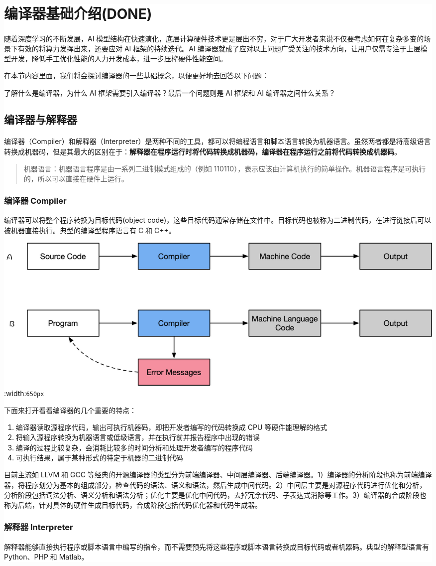 

# 编译器基础介绍(DONE)

随着深度学习的不断发展，AI 模型结构在快速演化，底层计算硬件技术更是层出不穷，对于广大开发者来说不仅要考虑如何在复杂多变的场景下有效的将算力发挥出来，还要应对 AI 框架的持续迭代。AI 编译器就成了应对以上问题广受关注的技术方向，让用户仅需专注于上层模型开发，降低手工优化性能的人力开发成本，进一步压榨硬件性能空间。

在本节内容里面，我们将会探讨编译器的一些基础概念，以便更好地去回答以下问题：

了解什么是编译器，为什么 AI 框架需要引入编译器？最后一个问题则是 AI 框架和 AI 编译器之间什么关系？

## 编译器与解释器

编译器（Compiler）和解释器（Interpreter）是两种不同的工具，都可以将编程语言和脚本语言转换为机器语言。虽然两者都是将高级语言转换成机器码，但是其最大的区别在于：**解释器在程序运行时将代码转换成机器码，编译器在程序运行之前将代码转换成机器码**。

> 机器语言：机器语言程序是由一系列二进制模式组成的（例如 110110），表示应该由计算机执行的简单操作。机器语言程序是可执行的，所以可以直接在硬件上运行。

### 编译器 Compiler

编译器可以将整个程序转换为目标代码(object code)，这些目标代码通常存储在文件中。目标代码也被称为二进制代码，在进行链接后可以被机器直接执行。典型的编译型程序语言有 C 和 C++。

![编译器](images/01Introduction01.png)
:width:`650px`

下面来打开看看编译器的几个重要的特点：

1. 编译器读取源程序代码，输出可执行机器码，即把开发者编写的代码转换成 CPU 等硬件能理解的格式
2. 将输入源程序转换为机器语言或低级语言，并在执行前并报告程序中出现的错误
3. 编译的过程比较复杂，会消耗比较多的时间分析和处理开发者编写的程序代码
4. 可执行结果，属于某种形式的特定于机器的二进制代码

目前主流如 LLVM 和 GCC 等经典的开源编译器的类型分为前端编译器、中间层编译器、后端编译器。1）编译器的分析阶段也称为前端编译器，将程序划分为基本的组成部分，检查代码的语法、语义和语法，然后生成中间代码。2）中间层主要是对源程序代码进行优化和分析，分析阶段包括词法分析、语义分析和语法分析；优化主要是优化中间代码，去掉冗余代码、子表达式消除等工作。3）编译器的合成阶段也称为后端，针对具体的硬件生成目标代码，合成阶段包括代码优化器和代码生成器。

### 解释器 Interpreter

解释器能够直接执行程序或脚本语言中编写的指令，而不需要预先将这些程序或脚本语言转换成目标代码或者机器码。典型的解释型语言有 Python、PHP 和 Matlab。
